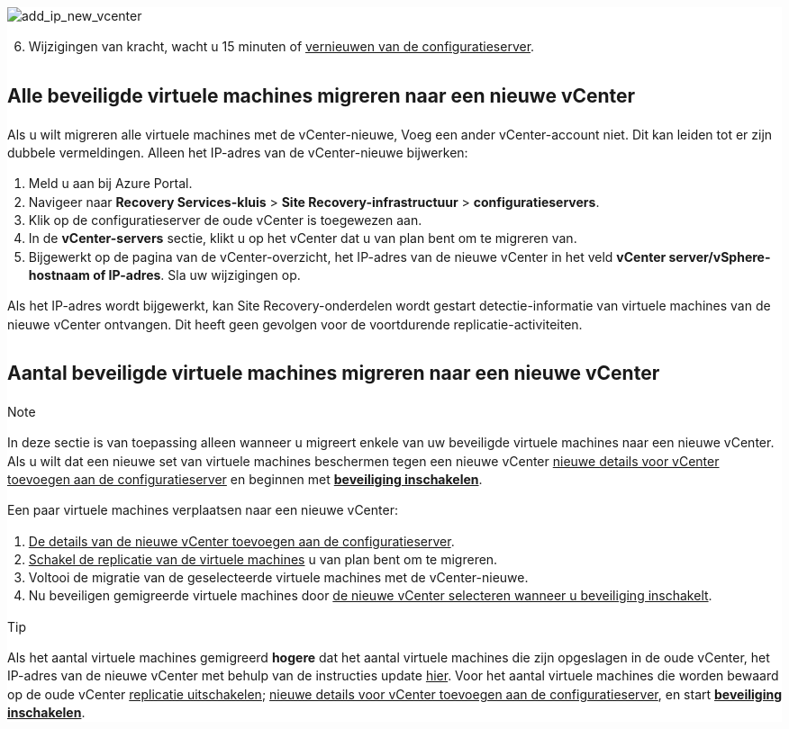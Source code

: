    ![add_ip_new_vcenter](media/vmware-azure-manage-vcenter/add-ip.png)

6. Wijzigingen van kracht, wacht u 15 minuten of [vernieuwen van de configuratieserver](vmware-azure-manage-configuration-server.md#refresh-configuration-server).

## <a name="migrate-all-protected-virtual-machines-to-a-new-vcenter"></a>Alle beveiligde virtuele machines migreren naar een nieuwe vCenter

Als u wilt migreren alle virtuele machines met de vCenter-nieuwe, Voeg een ander vCenter-account niet. Dit kan leiden tot er zijn dubbele vermeldingen. Alleen het IP-adres van de vCenter-nieuwe bijwerken:

1. Meld u aan bij Azure Portal.
2. Navigeer naar **Recovery Services-kluis** > **Site Recovery-infrastructuur** > **configuratieservers**.
3. Klik op de configuratieserver de oude vCenter is toegewezen aan.
4. In de **vCenter-servers** sectie, klikt u op het vCenter dat u van plan bent om te migreren van.
5. Bijgewerkt op de pagina van de vCenter-overzicht, het IP-adres van de nieuwe vCenter in het veld **vCenter server/vSphere-hostnaam of IP-adres**. Sla uw wijzigingen op.

Als het IP-adres wordt bijgewerkt, kan Site Recovery-onderdelen wordt gestart detectie-informatie van virtuele machines van de nieuwe vCenter ontvangen. Dit heeft geen gevolgen voor de voortdurende replicatie-activiteiten.

## <a name="migrate-few-protected-virtual-machines-to-a-new-vcenter"></a>Aantal beveiligde virtuele machines migreren naar een nieuwe vCenter

> [!NOTE]
> In deze sectie is van toepassing alleen wanneer u migreert enkele van uw beveiligde virtuele machines naar een nieuwe vCenter. Als u wilt dat een nieuwe set van virtuele machines beschermen tegen een nieuwe vCenter [nieuwe details voor vCenter toevoegen aan de configuratieserver](#add-vmware-server-to-the-vault) en beginnen met  **[beveiliging inschakelen](vmware-azure-tutorial.md#enable-replication)**.

Een paar virtuele machines verplaatsen naar een nieuwe vCenter:

1. [De details van de nieuwe vCenter toevoegen aan de configuratieserver](#add-vmware-server-to-the-vault).
2. [Schakel de replicatie van de virtuele machines](site-recovery-manage-registration-and-protection.md#disable-protection-for-a-vmware-vm-or-physical-server-vmware-to-azure) u van plan bent om te migreren.
3. Voltooi de migratie van de geselecteerde virtuele machines met de vCenter-nieuwe.
4. Nu beveiligen gemigreerde virtuele machines door [de nieuwe vCenter selecteren wanneer u beveiliging inschakelt](vmware-azure-tutorial.md#enable-replication).

> [!TIP]
> Als het aantal virtuele machines gemigreerd **hogere** dat het aantal virtuele machines die zijn opgeslagen in de oude vCenter, het IP-adres van de nieuwe vCenter met behulp van de instructies update [hier](#modify-vcenter-ip-address-port). Voor het aantal virtuele machines die worden bewaard op de oude vCenter [replicatie uitschakelen](site-recovery-manage-registration-and-protection.md#disable-protection-for-a-vmware-vm-or-physical-server-vmware-to-azure); [nieuwe details voor vCenter toevoegen aan de configuratieserver](#add-vmware-server-to-the-vault), en start  **[beveiliging inschakelen](vmware-azure-tutorial.md#enable-replication)**.
